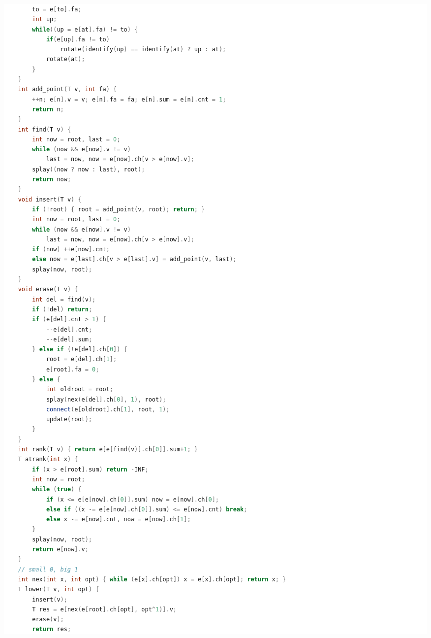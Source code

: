 ```cpp
        to = e[to].fa;
        int up;
        while((up = e[at].fa) != to) {
            if(e[up].fa != to)
                rotate(identify(up) == identify(at) ? up : at);
            rotate(at);
        }
    }
    int add_point(T v, int fa) {
        ++n; e[n].v = v; e[n].fa = fa; e[n].sum = e[n].cnt = 1;
        return n;
    }
    int find(T v) {
        int now = root, last = 0;
        while (now && e[now].v != v)
            last = now, now = e[now].ch[v > e[now].v];
        splay((now ? now : last), root);
        return now;
    }
    void insert(T v) {
        if (!root) { root = add_point(v, root); return; }
        int now = root, last = 0;
        while (now && e[now].v != v)
            last = now, now = e[now].ch[v > e[now].v];
        if (now) ++e[now].cnt;
        else now = e[last].ch[v > e[last].v] = add_point(v, last);
        splay(now, root);
    }
    void erase(T v) {
        int del = find(v);
        if (!del) return;
        if (e[del].cnt > 1) {
            --e[del].cnt;
            --e[del].sum;
        } else if (!e[del].ch[0]) {
            root = e[del].ch[1];
            e[root].fa = 0;
        } else {
            int oldroot = root;
            splay(nex(e[del].ch[0], 1), root);
            connect(e[oldroot].ch[1], root, 1);
            update(root);
        }
    }
    int rank(T v) { return e[e[find(v)].ch[0]].sum+1; }
    T atrank(int x) {
        if (x > e[root].sum) return -INF;
        int now = root;
        while (true) {
            if (x <= e[e[now].ch[0]].sum) now = e[now].ch[0];
            else if ((x -= e[e[now].ch[0]].sum) <= e[now].cnt) break;
            else x -= e[now].cnt, now = e[now].ch[1];
        }
        splay(now, root);
        return e[now].v;
    }
    // small 0, big 1
    int nex(int x, int opt) { while (e[x].ch[opt]) x = e[x].ch[opt]; return x; }
    T lower(T v, int opt) {
        insert(v);
        T res = e[nex(e[root].ch[opt], opt^1)].v;
        erase(v);
        return res;
```